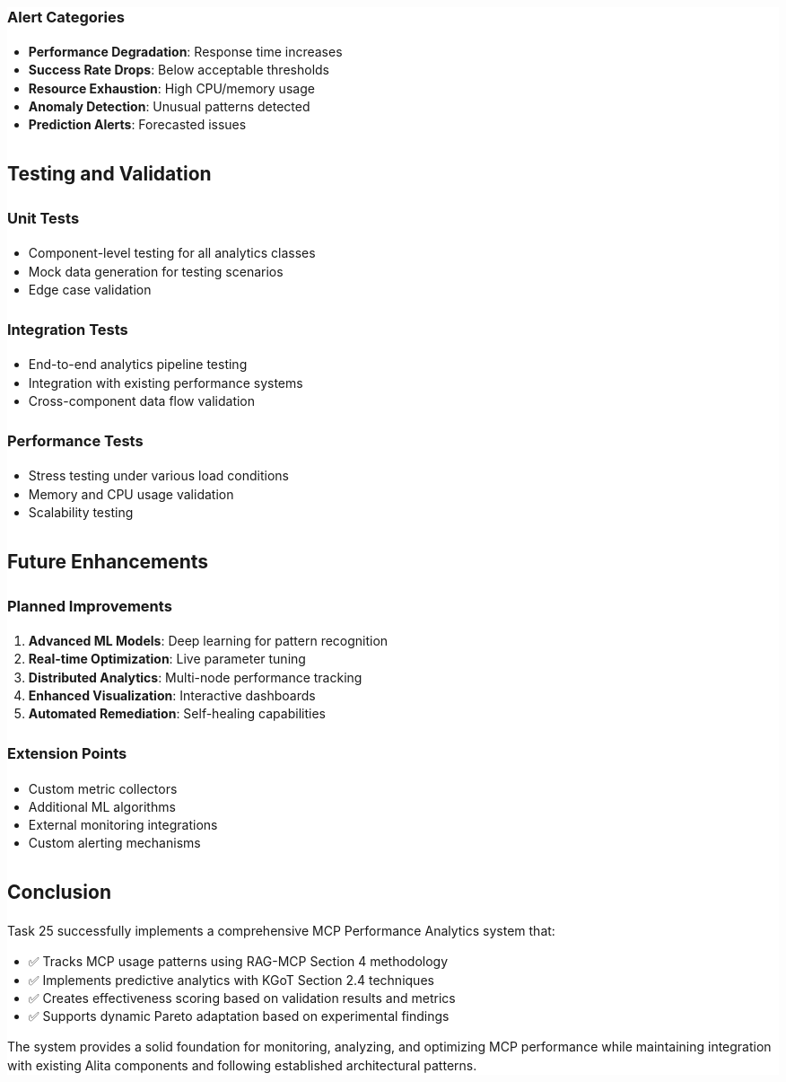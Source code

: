 ### Alert Categories
- **Performance Degradation**: Response time increases
- **Success Rate Drops**: Below acceptable thresholds
- **Resource Exhaustion**: High CPU/memory usage
- **Anomaly Detection**: Unusual patterns detected
- **Prediction Alerts**: Forecasted issues

## Testing and Validation

### Unit Tests
- Component-level testing for all analytics classes
- Mock data generation for testing scenarios
- Edge case validation

### Integration Tests
- End-to-end analytics pipeline testing
- Integration with existing performance systems
- Cross-component data flow validation

### Performance Tests
- Stress testing under various load conditions
- Memory and CPU usage validation
- Scalability testing

## Future Enhancements

### Planned Improvements
1. **Advanced ML Models**: Deep learning for pattern recognition
2. **Real-time Optimization**: Live parameter tuning
3. **Distributed Analytics**: Multi-node performance tracking
4. **Enhanced Visualization**: Interactive dashboards
5. **Automated Remediation**: Self-healing capabilities

### Extension Points
- Custom metric collectors
- Additional ML algorithms
- External monitoring integrations
- Custom alerting mechanisms

## Conclusion

Task 25 successfully implements a comprehensive MCP Performance Analytics system that:

- ✅ Tracks MCP usage patterns using RAG-MCP Section 4 methodology
- ✅ Implements predictive analytics with KGoT Section 2.4 techniques
- ✅ Creates effectiveness scoring based on validation results and metrics
- ✅ Supports dynamic Pareto adaptation based on experimental findings

The system provides a solid foundation for monitoring, analyzing, and optimizing MCP performance while maintaining integration with existing Alita components and following established architectural patterns.
